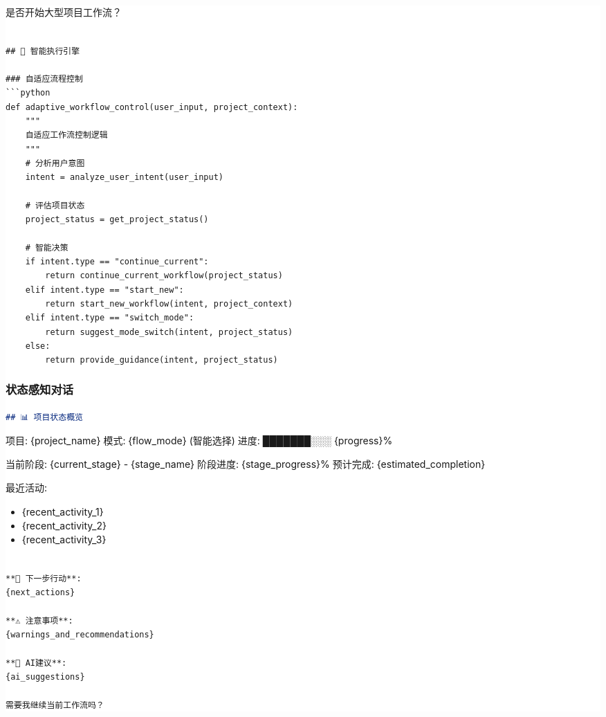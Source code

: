 是否开始大型项目工作流？
```

## 🔄 智能执行引擎

### 自适应流程控制
```python
def adaptive_workflow_control(user_input, project_context):
    """
    自适应工作流控制逻辑
    """
    # 分析用户意图
    intent = analyze_user_intent(user_input)
    
    # 评估项目状态
    project_status = get_project_status()
    
    # 智能决策
    if intent.type == "continue_current":
        return continue_current_workflow(project_status)
    elif intent.type == "start_new":
        return start_new_workflow(intent, project_context)
    elif intent.type == "switch_mode":
        return suggest_mode_switch(intent, project_status)
    else:
        return provide_guidance(intent, project_status)
```

### 状态感知对话
```markdown
## 📊 项目状态概览

```
项目: {project_name}
模式: {flow_mode} (智能选择)
进度: ███████░░░ {progress}%

当前阶段: {current_stage} - {stage_name}
阶段进度: {stage_progress}%
预计完成: {estimated_completion}

最近活动:
- {recent_activity_1}
- {recent_activity_2}
- {recent_activity_3}
```

**🎯 下一步行动**:
{next_actions}

**⚠️ 注意事项**:
{warnings_and_recommendations}

**🤖 AI建议**:
{ai_suggestions}

需要我继续当前工作流吗？
```

